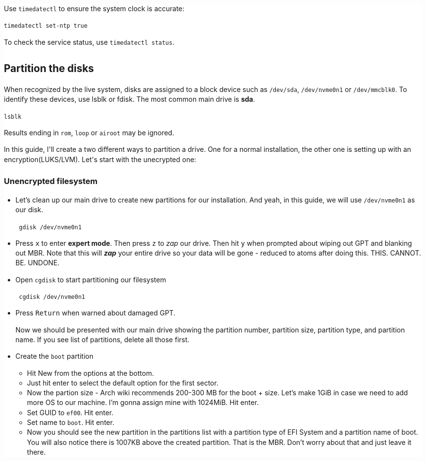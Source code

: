 Use `timedatectl` to ensure the system clock is accurate:

```bash
timedatectl set-ntp true
```

To check the service status, use `timedatectl status`.

## Partition the disks

When recognized by the live system, disks are assigned to a block device such as `/dev/sda`, `/dev/nvme0n1` or `/dev/mmcblk0`. To identify these devices, use lsblk or fdisk.  The most common main drive is **sda**.

```bash
lsblk
```

Results ending in `rom`, `loop` or `airoot` may be ignored.

In this guide, I'll create a two different ways to partition a drive. One for a normal installation, the other one is setting up with an encryption(LUKS/LVM). Let's start with the unecrypted one:

### Unencrypted filesystem

+ Let’s clean up our main drive to create new partitions for our installation. And yeah, in this guide, we will use `/dev/nvme0n1` as our disk.

	```bash
	 gdisk /dev/nvme0n1
	```

+ Press <kbd>x</kbd> to enter **expert mode**. Then press <kbd>z</kbd> to *zap* our drive. Then hit <kbd>y</kbd> when prompted about wiping out GPT and blanking out MBR. Note that this will ***zap*** your entire drive so your data will be gone - reduced to atoms after doing this. THIS. CANNOT. BE. UNDONE.

+ Open `cgdisk` to start partitioning our filesystem

	```bash
	 cgdisk /dev/nvme0n1
	```

+ Press <kbd>Return</kbd> when warned about damaged GPT.

	Now we should be presented with our main drive showing the partition number, partition size, partition type, and partition name. If you see list of partitions, delete all those first.

+ Create the `boot` partition

	- Hit New from the options at the bottom.
	- Just hit enter to select the default option for the first sector.
	- Now the partion size - Arch wiki recommends 200-300 MB for the boot + size. Let’s make 1GiB in case we need to add more OS to our machine. I’m gonna assign mine with 1024MiB. Hit enter.
	- Set GUID to `ef00`. Hit enter.
	- Set name to `boot`. Hit enter.
	- Now you should see the new partition in the partitions list with a partition type of EFI System and a partition name of boot. You will also notice there is 1007KB above the created partition. That is the MBR. Don’t worry about that and just leave it there.
